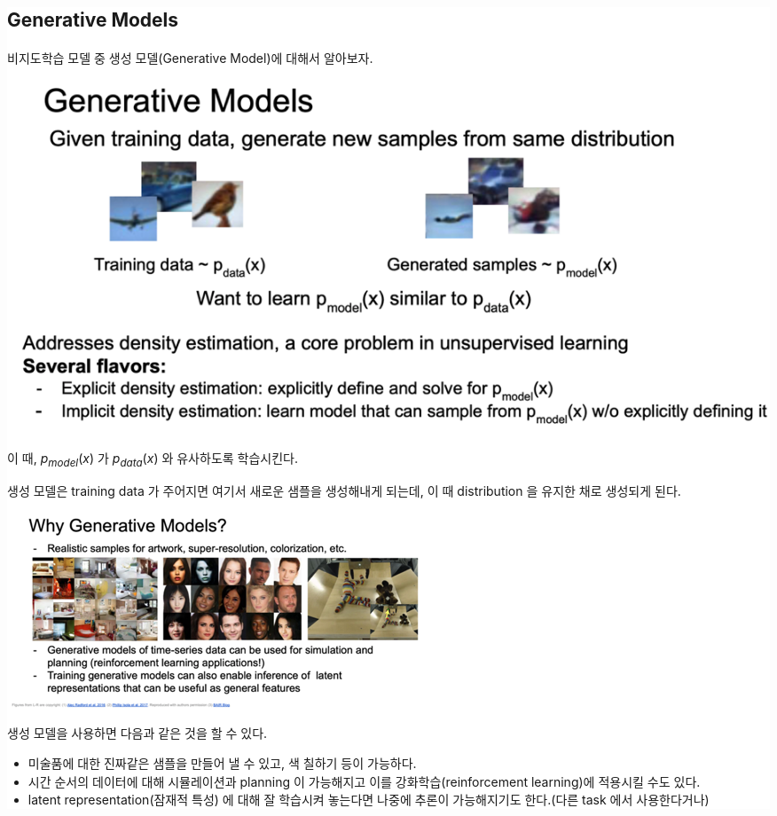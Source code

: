 ## Generative Models

비지도학습 모델 중 생성 모델(Generative Model)에 대해서 알아보자.  

![generative models](./image2.png)

이 때, $p_{model}(x)$ 가 $p_{data}(x)$ 와 유사하도록 학습시킨다.

생성 모델은 training data 가 주어지면 여기서 새로운 샘플을 생성해내게 되는데, 이 때 distribution 을 유지한 채로 생성되게 된다.

![why generative models](./image3.png)

생성 모델을 사용하면 다음과 같은 것을 할 수 있다.

- 미술품에 대한 진짜같은 샘플을 만들어 낼 수 있고, 색 칠하기 등이 가능하다.
- 시간 순서의 데이터에 대해 시뮬레이션과 planning 이 가능해지고 이를 강화학습(reinforcement learning)에 적용시킬 수도 있다.
- latent representation(잠재적 특성) 에 대해 잘 학습시켜 놓는다면 나중에 추론이 가능해지기도 한다.(다른 task 에서 사용한다거나)
